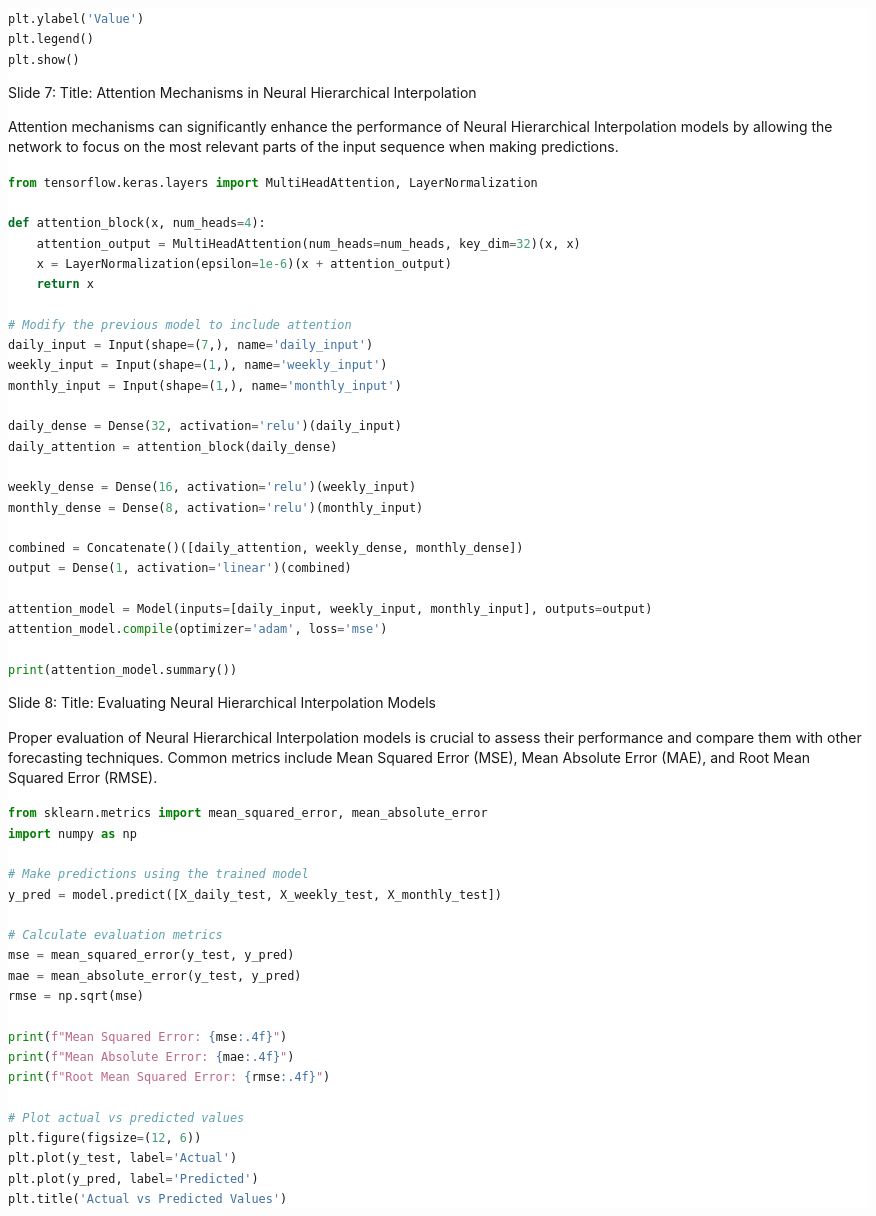 ```python
plt.ylabel('Value')
plt.legend()
plt.show()
```

Slide 7: Title: Attention Mechanisms in Neural Hierarchical Interpolation

Attention mechanisms can significantly enhance the performance of Neural Hierarchical Interpolation models by allowing the network to focus on the most relevant parts of the input sequence when making predictions.

```python
from tensorflow.keras.layers import MultiHeadAttention, LayerNormalization

def attention_block(x, num_heads=4):
    attention_output = MultiHeadAttention(num_heads=num_heads, key_dim=32)(x, x)
    x = LayerNormalization(epsilon=1e-6)(x + attention_output)
    return x

# Modify the previous model to include attention
daily_input = Input(shape=(7,), name='daily_input')
weekly_input = Input(shape=(1,), name='weekly_input')
monthly_input = Input(shape=(1,), name='monthly_input')

daily_dense = Dense(32, activation='relu')(daily_input)
daily_attention = attention_block(daily_dense)

weekly_dense = Dense(16, activation='relu')(weekly_input)
monthly_dense = Dense(8, activation='relu')(monthly_input)

combined = Concatenate()([daily_attention, weekly_dense, monthly_dense])
output = Dense(1, activation='linear')(combined)

attention_model = Model(inputs=[daily_input, weekly_input, monthly_input], outputs=output)
attention_model.compile(optimizer='adam', loss='mse')

print(attention_model.summary())
```

Slide 8: Title: Evaluating Neural Hierarchical Interpolation Models

Proper evaluation of Neural Hierarchical Interpolation models is crucial to assess their performance and compare them with other forecasting techniques. Common metrics include Mean Squared Error (MSE), Mean Absolute Error (MAE), and Root Mean Squared Error (RMSE).

```python
from sklearn.metrics import mean_squared_error, mean_absolute_error
import numpy as np

# Make predictions using the trained model
y_pred = model.predict([X_daily_test, X_weekly_test, X_monthly_test])

# Calculate evaluation metrics
mse = mean_squared_error(y_test, y_pred)
mae = mean_absolute_error(y_test, y_pred)
rmse = np.sqrt(mse)

print(f"Mean Squared Error: {mse:.4f}")
print(f"Mean Absolute Error: {mae:.4f}")
print(f"Root Mean Squared Error: {rmse:.4f}")

# Plot actual vs predicted values
plt.figure(figsize=(12, 6))
plt.plot(y_test, label='Actual')
plt.plot(y_pred, label='Predicted')
plt.title('Actual vs Predicted Values')
```